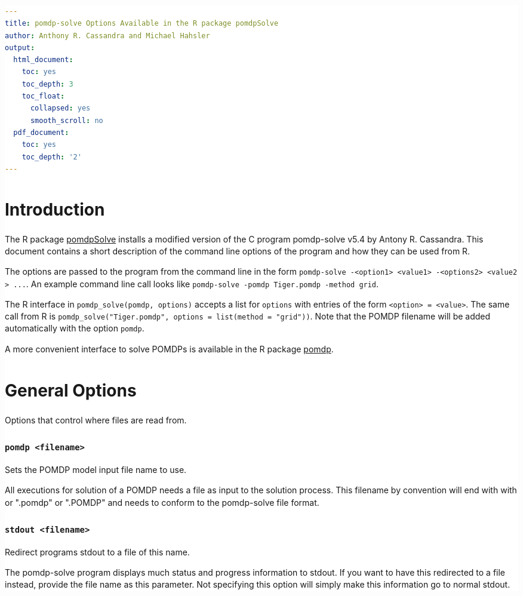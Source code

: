 ```yaml
---
title: pomdp-solve Options Available in the R package pomdpSolve
author: Anthony R. Cassandra and Michael Hahsler
output:
  html_document:
    toc: yes
    toc_depth: 3
    toc_float:
      collapsed: yes
      smooth_scroll: no
  pdf_document:
    toc: yes
    toc_depth: '2'
---
```


# Introduction 

The R package [pomdpSolve](https://github.com/mhahsler/pomdpSolve) installs a modified version of the C program pomdp-solve v5.4 by Antony R. Cassandra. This document contains a short description of the command line options of the program and how they can be used from R.

The options are passed to the program from the command line in the form `pomdp-solve -<option1> <value1> -<options2> <value2> ...`. 
An example command line call looks like `pomdp-solve -pomdp Tiger.pomdp -method grid`.

The R interface in `pomdp_solve(pomdp, options)` accepts a list for `options` with entries of the form `<option> = <value>`.
The same call from R is `pomdp_solve("Tiger.pomdp", options = list(method = "grid"))`. Note that the POMDP filename will be added automatically with the option `pomdp`.

A more convenient interface to solve POMDPs is available in the R package [pomdp](https://github.com/mhahsler/pomdp).

# General Options

Options that control where files are read from.

### `pomdp <filename>` 
Sets the POMDP model input file name to use.

All executions for solution of a POMDP needs a file as input to the solution process. This filename by convention will end with with or ".pomdp" or ".POMDP" and needs to conform to the pomdp-solve file format.

### `stdout <filename>`

Redirect programs stdout to a file of this name.

The pomdp-solve program displays much status and progress information to stdout. If you want to have this redirected to a file instead, provide the file name as this parameter. Not specifying this option will simply make this information go to normal stdout.
